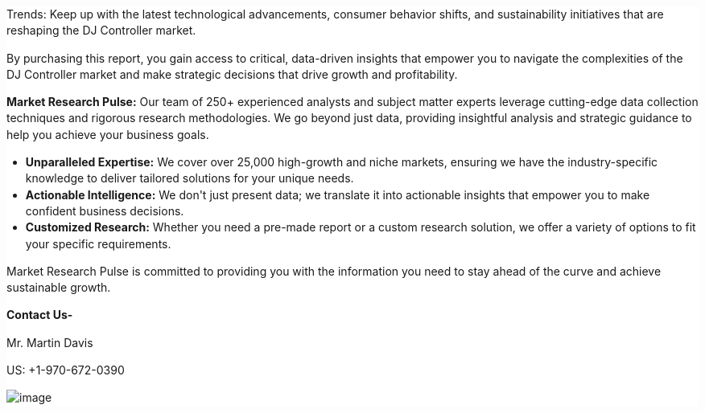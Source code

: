 Trends:</strong> Keep up with the latest technological advancements, consumer behavior shifts, and sustainability initiatives that are reshaping the DJ Controller market.</p></li></ol><p>By purchasing this report, you gain access to critical, data-driven insights that empower you to navigate the complexities of the DJ Controller market and make strategic decisions that drive growth and profitability.</p><p><strong>Market Research Pulse:</strong>&nbsp;Our team of 250+ experienced analysts and subject matter experts leverage cutting-edge data collection techniques and rigorous research methodologies. We go beyond just data, providing insightful analysis and strategic guidance to help you achieve your business goals.</p><ul><li><strong>Unparalleled Expertise:</strong>&nbsp;We cover over 25,000 high-growth and niche markets, ensuring we have the industry-specific knowledge to deliver tailored solutions for your unique needs.</li><li><strong>Actionable Intelligence:</strong>&nbsp;We don't just present data; we translate it into actionable insights that empower you to make confident business decisions.</li><li><strong>Customized Research:</strong>&nbsp;Whether you need a pre-made report or a custom research solution, we offer a variety of options to fit your specific requirements.</li></ul><p>Market Research Pulse is committed to providing you with the information you need to stay ahead of the curve and achieve sustainable growth.</p><p><strong>Contact Us-</strong></p><p>Mr. Martin Davis</p><p>US: +1-970-672-0390</p>
![image](https://github.com/user-attachments/assets/8fc100d9-c9b7-48f1-91cd-57d68572399b)
